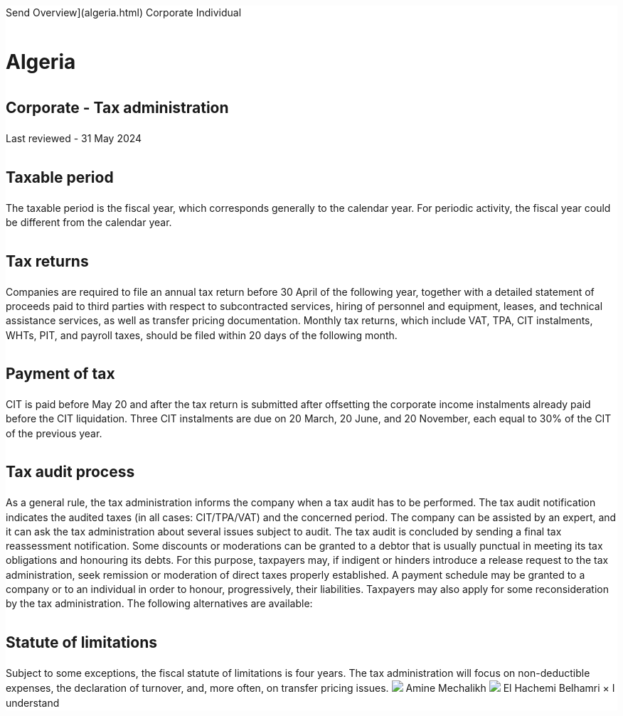 Send
Overview](algeria.html)
Corporate
Individual
# Algeria
## Corporate - Tax administration
Last reviewed - 31 May 2024
## Taxable period
The taxable period is the fiscal year, which corresponds generally to the calendar year. For periodic activity, the fiscal year could be different from the calendar year.
## Tax returns
Companies are required to file an annual tax return before 30 April of the following year, together with a detailed statement of proceeds paid to third parties with respect to subcontracted services, hiring of personnel and equipment, leases, and technical assistance services, as well as transfer pricing documentation. Monthly tax returns, which include VAT, TPA, CIT instalments, WHTs, PIT, and payroll taxes, should be filed within 20 days of the following month.
## Payment of tax
CIT is paid before May 20 and after the tax return is submitted after offsetting the corporate income instalments already paid before the CIT liquidation. Three CIT instalments are due on 20 March, 20 June, and 20 November, each equal to 30% of the CIT of the previous year.
## Tax audit process
As a general rule, the tax administration informs the company when a tax audit has to be performed. The tax audit notification indicates the audited taxes (in all cases: CIT/TPA/VAT) and the concerned period. The company can be assisted by an expert, and it can ask the tax administration about several issues subject to audit. The tax audit is concluded by sending a final tax reassessment notification.
Some discounts or moderations can be granted to a debtor that is usually punctual in meeting its tax obligations and honouring its debts. For this purpose, taxpayers may, if indigent or hinders introduce a release request to the tax administration, seek remission or moderation of direct taxes properly established. A payment schedule may be granted to a company or to an individual in order to honour, progressively, their liabilities.
Taxpayers may also apply for some reconsideration by the tax administration. The following alternatives are available:
## Statute of limitations
Subject to some exceptions, the fiscal statute of limitations is four years.
The tax administration will focus on non-deductible expenses, the declaration of turnover, and, more often, on transfer pricing issues.
![](-/media/world-wide-tax-summaries/algeriaamine-mechalikhalgeria--amine-mechalikhjpg20230601100401057.ashx%3Frev=82c253c5d3a440bb90f025d21404b165&revision=82c253c5-d3a4-40bb-90f0-25d21404b165&hash=2B116F473DD01C48CB31AFB95BD5C816F318C61B)
Amine Mechalikh
![](-/media/world-wide-tax-summaries/attachments/algeria---el_hachemi_belhamri.ashx%3Frev=fe4e423b19b14c75ac70e78adc131cd0&revision=fe4e423b-19b1-4c75-ac70-e78adc131cd0&hash=D2F42E8B0B42B72DF8CE9CCB04505E546DE71121)
El Hachemi Belhamri
×
I understand
